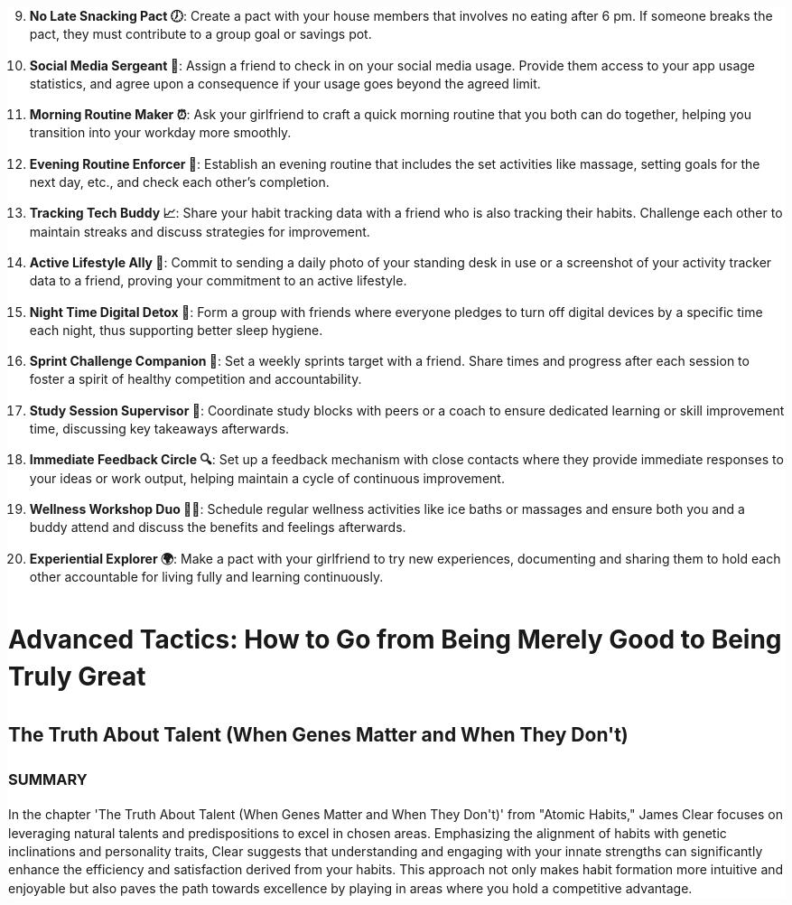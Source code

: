 9. **No Late Snacking Pact 🕖**: Create a pact with your house members that involves no eating after 6 pm. If someone breaks the pact, they must contribute to a group goal or savings pot.

10. **Social Media Sergeant 🚨**: Assign a friend to check in on your social media usage. Provide them access to your app usage statistics, and agree upon a consequence if your usage goes beyond the agreed limit.

11. **Morning Routine Maker ⏰**: Ask your girlfriend to craft a quick morning routine that you both can do together, helping you transition into your workday more smoothly.

12. **Evening Routine Enforcer 🌆**: Establish an evening routine that includes the set activities like massage, setting goals for the next day, etc., and check each other’s completion.

13. **Tracking Tech Buddy 📈**: Share your habit tracking data with a friend who is also tracking their habits. Challenge each other to maintain streaks and discuss strategies for improvement.

14. **Active Lifestyle Ally 🚶**: Commit to sending a daily photo of your standing desk in use or a screenshot of your activity tracker data to a friend, proving your commitment to an active lifestyle.

15. **Night Time Digital Detox 📴**: Form a group with friends where everyone pledges to turn off digital devices by a specific time each night, thus supporting better sleep hygiene.

16. **Sprint Challenge Companion 💨**: Set a weekly sprints target with a friend. Share times and progress after each session to foster a spirit of healthy competition and accountability.

17. **Study Session Supervisor 📝**: Coordinate study blocks with peers or a coach to ensure dedicated learning or skill improvement time, discussing key takeaways afterwards.

18. **Immediate Feedback Circle 🔍**: Set up a feedback mechanism with close contacts where they provide immediate responses to your ideas or work output, helping maintain a cycle of continuous improvement.

19. **Wellness Workshop Duo 🧖‍♂️**: Schedule regular wellness activities like ice baths or massages and ensure both you and a buddy attend and discuss the benefits and feelings afterwards.

20. **Experiential Explorer 🌍**: Make a pact with your girlfriend to try new experiences, documenting and sharing them to hold each other accountable for living fully and learning continuously.

# Advanced Tactics: How to Go from Being Merely Good to Being Truly Great

## The Truth About Talent (When Genes Matter and When They Don't)

### SUMMARY
In the chapter 'The Truth About Talent (When Genes Matter and When They Don't)' from "Atomic Habits," James Clear focuses on leveraging natural talents and predispositions to excel in chosen areas. Emphasizing the alignment of habits with genetic inclinations and personality traits, Clear suggests that understanding and engaging with your innate strengths can significantly enhance the efficiency and satisfaction derived from your habits. This approach not only makes habit formation more intuitive and enjoyable but also paves the path towards excellence by playing in areas where you hold a competitive advantage.
